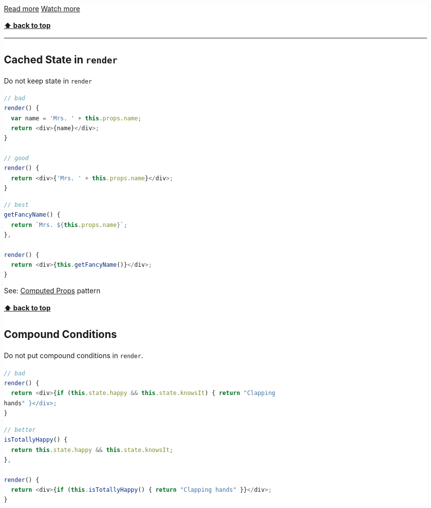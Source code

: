 [Read more](https://medium.com/@learnreact/container-components-c0e67432e005)
[Watch more](https://www.youtube.com/watch?v=KYzlpRvWZ6c&t=1351)

**[⬆ back to top](#table-of-contents)**

---

## Cached State in `render`

Do not keep state in `render`

```javascript
// bad
render() {
  var name = 'Mrs. ' + this.props.name;
  return <div>{name}</div>;
}

// good
render() {
  return <div>{'Mrs. ' + this.props.name}</div>;
}
```

```javascript
// best
getFancyName() {
  return `Mrs. ${this.props.name}`;
},

render() {
  return <div>{this.getFancyName()}</div>;
}
```

See: [Computed Props](#computed-props) pattern

**[⬆ back to top](#table-of-contents)**

## Compound Conditions

Do not put compound conditions in `render`.

```javascript
// bad
render() {
  return <div>{if (this.state.happy && this.state.knowsIt) { return "Clapping
hands" }</div>;
}
```

```javascript
// better
isTotallyHappy() {
  return this.state.happy && this.state.knowsIt;
},

render() {
  return <div>{if (this.isTotallyHappy() { return "Clapping hands" }}</div>;
}
```
